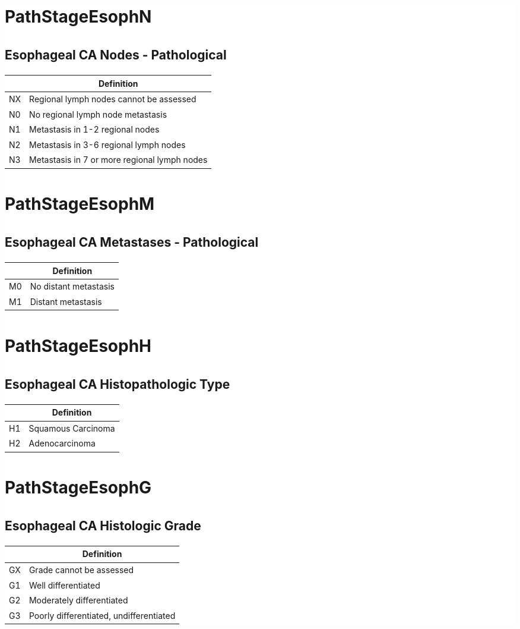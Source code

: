 # PathStageEsophN

## Esophageal CA Nodes - Pathological

|  | Definition |
|--|--|
|NX|Regional lymph nodes cannot be assessed|
|N0|No regional lymph node metastasis|
|N1|Metastasis in 1-2 regional nodes|
|N2|Metastasis in 3-6 regional lymph nodes|
|N3|Metastasis in 7 or more regional lymph nodes|

# PathStageEsophM

## Esophageal CA Metastases - Pathological

|  | Definition |
|--|--|
|M0|No distant metastasis|
|M1|Distant metastasis|

# PathStageEsophH

## Esophageal CA Histopathologic Type

|  | Definition |
|--|--|
|H1|Squamous Carcinoma|
|H2|Adenocarcinoma|

# PathStageEsophG

## Esophageal CA Histologic Grade

|  | Definition |
|--|--|
|GX|Grade cannot be assessed|
|G1|Well differentiated|
|G2|Moderately differentiated|
|G3|Poorly differentiated, undifferentiated|
